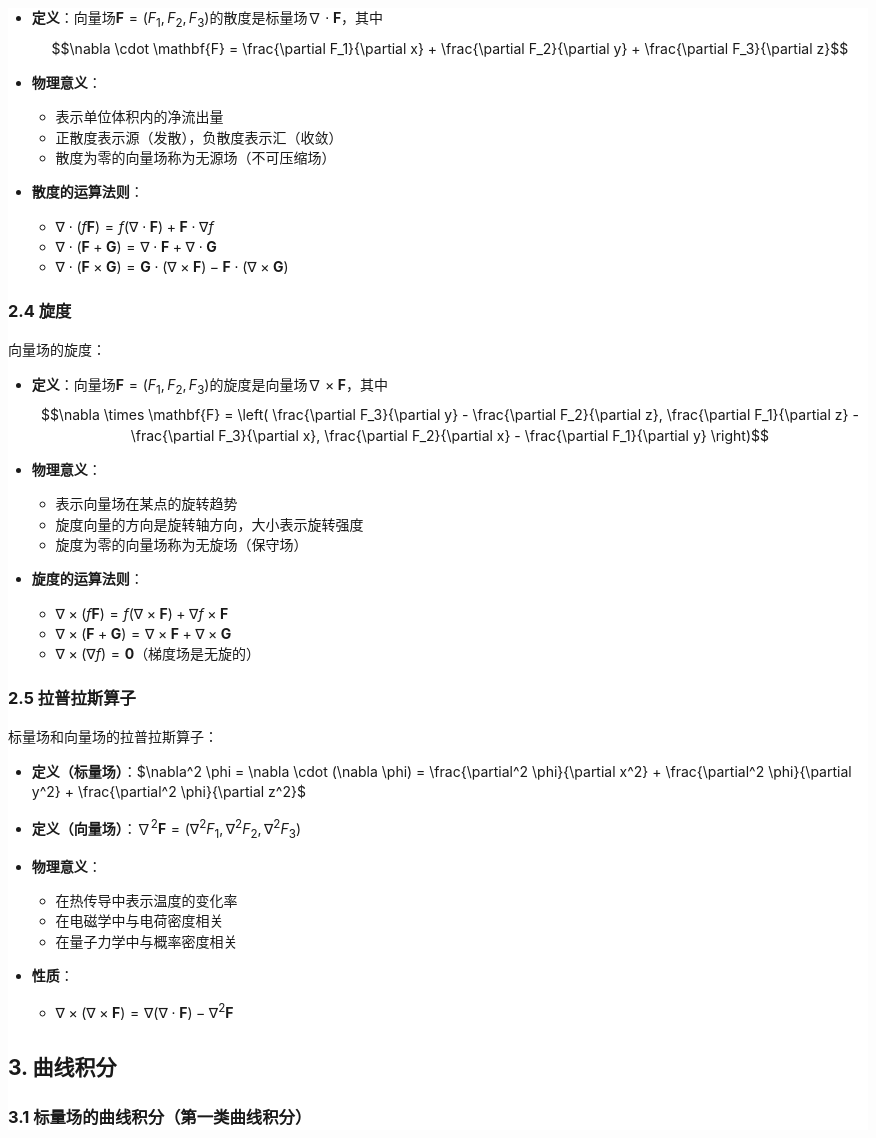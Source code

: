 - **定义**：向量场$\mathbf{F} = (F_1, F_2, F_3)$的散度是标量场$\nabla \cdot \mathbf{F}$，其中
  $$\nabla \cdot \mathbf{F} = \frac{\partial F_1}{\partial x} + \frac{\partial F_2}{\partial y} + \frac{\partial F_3}{\partial z}$$

- **物理意义**：
  - 表示单位体积内的净流出量
  - 正散度表示源（发散），负散度表示汇（收敛）
  - 散度为零的向量场称为无源场（不可压缩场）

- **散度的运算法则**：
  - $\nabla \cdot (f\mathbf{F}) = f(\nabla \cdot \mathbf{F}) + \mathbf{F} \cdot \nabla f$
  - $\nabla \cdot (\mathbf{F} + \mathbf{G}) = \nabla \cdot \mathbf{F} + \nabla \cdot \mathbf{G}$
  - $\nabla \cdot (\mathbf{F} \times \mathbf{G}) = \mathbf{G} \cdot (\nabla \times \mathbf{F}) - \mathbf{F} \cdot (\nabla \times \mathbf{G})$

### 2.4 旋度

向量场的旋度：

- **定义**：向量场$\mathbf{F} = (F_1, F_2, F_3)$的旋度是向量场$\nabla \times \mathbf{F}$，其中
  $$\nabla \times \mathbf{F} = \left( \frac{\partial F_3}{\partial y} - \frac{\partial F_2}{\partial z}, \frac{\partial F_1}{\partial z} - \frac{\partial F_3}{\partial x}, \frac{\partial F_2}{\partial x} - \frac{\partial F_1}{\partial y} \right)$$

- **物理意义**：
  - 表示向量场在某点的旋转趋势
  - 旋度向量的方向是旋转轴方向，大小表示旋转强度
  - 旋度为零的向量场称为无旋场（保守场）

- **旋度的运算法则**：
  - $\nabla \times (f\mathbf{F}) = f(\nabla \times \mathbf{F}) + \nabla f \times \mathbf{F}$
  - $\nabla \times (\mathbf{F} + \mathbf{G}) = \nabla \times \mathbf{F} + \nabla \times \mathbf{G}$
  - $\nabla \times (\nabla f) = \mathbf{0}$（梯度场是无旋的）

### 2.5 拉普拉斯算子

标量场和向量场的拉普拉斯算子：

- **定义（标量场）**：$\nabla^2 \phi = \nabla \cdot (\nabla \phi) = \frac{\partial^2 \phi}{\partial x^2} + \frac{\partial^2 \phi}{\partial y^2} + \frac{\partial^2 \phi}{\partial z^2}$

- **定义（向量场）**：$\nabla^2 \mathbf{F} = (\nabla^2 F_1, \nabla^2 F_2, \nabla^2 F_3)$

- **物理意义**：
  - 在热传导中表示温度的变化率
  - 在电磁学中与电荷密度相关
  - 在量子力学中与概率密度相关

- **性质**：
  - $\nabla \times (\nabla \times \mathbf{F}) = \nabla(\nabla \cdot \mathbf{F}) - \nabla^2 \mathbf{F}$

## 3. 曲线积分

### 3.1 标量场的曲线积分（第一类曲线积分）

